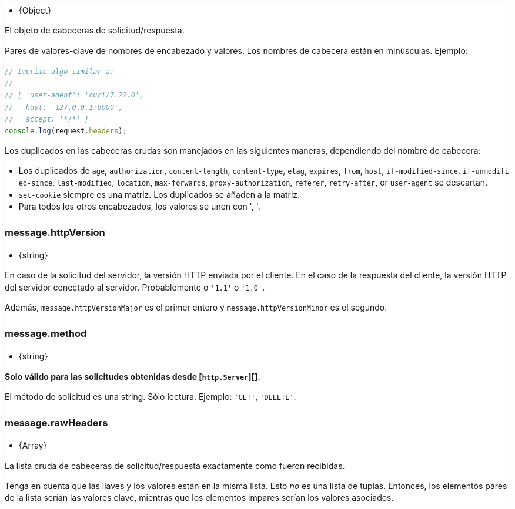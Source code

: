 

* {Object}

El objeto de cabeceras de solicitud/respuesta.

Pares de valores-clave de nombres de encabezado y valores. Los nombres de cabecera están en minúsculas. Ejemplo:

```js
// Imprime algo similar a:
//
// { 'user-agent': 'curl/7.22.0',
//   host: '127.0.0.1:8000',
//   accept: '*/*' }
console.log(request.headers);
```

Los duplicados en las cabeceras crudas son manejados en las siguientes maneras, dependiendo del nombre de cabecera:

* Los duplicados de `age`, `authorization`, `content-length`, `content-type`, `etag`, `expires`, `from`, `host`, `if-modified-since`, `if-unmodified-since`, `last-modified`, `location`, `max-forwards`, `proxy-authorization`, `referer`, `retry-after`, or `user-agent` se descartan.
* `set-cookie` siempre es una matriz. Los duplicados se añaden a la matriz.
* Para todos los otros encabezados, los valores se unen con ', '.

### message.httpVersion



* {string}

En caso de la solicitud del servidor, la versión HTTP enviada por el cliente. En el caso de la respuesta del cliente, la versión HTTP del servidor conectado al servidor. Probablemente o `'1.1'` o `'1.0'`.

Además, `message.httpVersionMajor` es el primer entero y `message.httpVersionMinor` es el segundo.

### message.method



* {string}

**Solo válido para las solicitudes obtenidas desde [`http.Server`][].**

El método de solicitud es una string. Sólo lectura. Ejemplo: `'GET'`, `'DELETE'`.

### message.rawHeaders



* {Array}

La lista cruda de cabeceras de solicitud/respuesta exactamente como fueron recibidas.

Tenga en cuenta que las llaves y los valores están en la misma lista. Esto *no* es una lista de tuplas. Entonces, los elementos pares de la lista serían las valores clave, mientras que los elementos impares serían los valores asociados.
